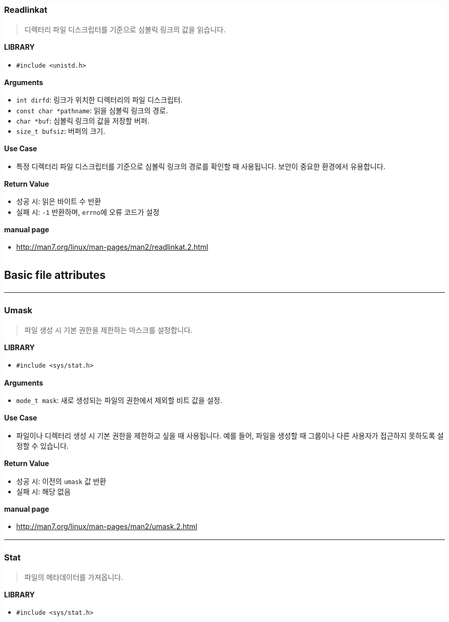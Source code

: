 
### Readlinkat
> 디렉터리 파일 디스크립터를 기준으로 심볼릭 링크의 값을 읽습니다.

**LIBRARY**
- `#include <unistd.h>`

**Arguments**
- `int dirfd`: 링크가 위치한 디렉터리의 파일 디스크립터.
- `const char *pathname`: 읽을 심볼릭 링크의 경로.
- `char *buf`: 심볼릭 링크의 값을 저장할 버퍼.
- `size_t bufsiz`: 버퍼의 크기.

**Use Case**
- 특정 디렉터리 파일 디스크립터를 기준으로 심볼릭 링크의 경로를 확인할 때 사용됩니다. 보안이 중요한 환경에서 유용합니다.

**Return Value**
- 성공 시: 읽은 바이트 수 반환
- 실패 시: `-1` 반환하며, `errno`에 오류 코드가 설정

**manual page**
- http://man7.org/linux/man-pages/man2/readlinkat.2.html




## Basic file attributes

---

### Umask
> 파일 생성 시 기본 권한을 제한하는 마스크를 설정합니다.

**LIBRARY**
- `#include <sys/stat.h>`

**Arguments**
- `mode_t mask`: 새로 생성되는 파일의 권한에서 제외할 비트 값을 설정.

**Use Case**
- 파일이나 디렉터리 생성 시 기본 권한을 제한하고 싶을 때 사용됩니다. 예를 들어, 파일을 생성할 때 그룹이나 다른 사용자가 접근하지 못하도록 설정할 수 있습니다.

**Return Value**
- 성공 시: 이전의 `umask` 값 반환
- 실패 시: 해당 없음

**manual page**
- http://man7.org/linux/man-pages/man2/umask.2.html

---

### Stat
> 파일의 메타데이터를 가져옵니다.

**LIBRARY**
- `#include <sys/stat.h>`
